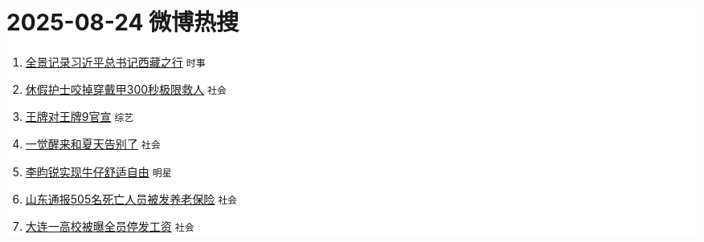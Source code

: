 # 2025-08-24 微博热搜 
1. [全景记录习近平总书记西藏之行](https://m.weibo.cn/search?containerid=100103type%3D1%26t%3D10%26q%3D%23%E5%85%A8%E6%99%AF%E8%AE%B0%E5%BD%95%E4%B9%A0%E8%BF%91%E5%B9%B3%E6%80%BB%E4%B9%A6%E8%AE%B0%E8%A5%BF%E8%97%8F%E4%B9%8B%E8%A1%8C%23&stream_entry_id=51&isnewpage=1&extparam=seat%3D1%26pos%3D0%26cate%3D10103%26q%3D%2523%25E5%2585%25A8%25E6%2599%25AF%25E8%25AE%25B0%25E5%25BD%2595%25E4%25B9%25A0%25E8%25BF%2591%25E5%25B9%25B3%25E6%2580%25BB%25E4%25B9%25A6%25E8%25AE%25B0%25E8%25A5%25BF%25E8%2597%258F%25E4%25B9%258B%25E8%25A1%258C%2523%26dgr%3D0%26filter_type%3Drealtimehot%26stream_entry_id%3D51%26c_type%3D51%26display_time%3D1756005815%26pre_seqid%3D1756005815251057304811) `时事` 

2. [休假护士咬掉穿戴甲300秒极限救人](https://m.weibo.cn/search?containerid=100103type%3D1%26t%3D10%26q%3D%23%E4%BC%91%E5%81%87%E6%8A%A4%E5%A3%AB%E5%92%AC%E6%8E%89%E7%A9%BF%E6%88%B4%E7%94%B2300%E7%A7%92%E6%9E%81%E9%99%90%E6%95%91%E4%BA%BA%23&stream_entry_id=31&isnewpage=1&extparam=seat%3D1%26q%3D%2523%25E4%25BC%2591%25E5%2581%2587%25E6%258A%25A4%25E5%25A3%25AB%25E5%2592%25AC%25E6%258E%2589%25E7%25A9%25BF%25E6%2588%25B4%25E7%2594%25B2300%25E7%25A7%2592%25E6%259E%2581%25E9%2599%2590%25E6%2595%2591%25E4%25BA%25BA%2523%26dgr%3D0%26realpos%3D1%26pos%3D0%26flag%3D32768%26stream_entry_id%3D31%26cate%3D5001%26band_rank%3D1%26filter_type%3Drealtimehot%26lcate%3D5001%26c_type%3D31%26display_time%3D1756005815%26pre_seqid%3D1756005815251057304811) `社会` 

3. [王牌对王牌9官宣](https://m.weibo.cn/search?containerid=100103type%3D1%26t%3D10%26q%3D%E7%8E%8B%E7%89%8C%E5%AF%B9%E7%8E%8B%E7%89%8C9%E5%AE%98%E5%AE%A3&stream_entry_id=31&isnewpage=1&extparam=seat%3D1%26q%3D%25E7%258E%258B%25E7%2589%258C%25E5%25AF%25B9%25E7%258E%258B%25E7%2589%258C9%25E5%25AE%2598%25E5%25AE%25A3%26dgr%3D0%26realpos%3D2%26pos%3D1%26flag%3D1%26stream_entry_id%3D31%26cate%3D5001%26band_rank%3D2%26filter_type%3Drealtimehot%26lcate%3D5001%26c_type%3D31%26display_time%3D1756005815%26pre_seqid%3D1756005815251057304811) `综艺` 

4. [一觉醒来和夏天告别了](https://m.weibo.cn/search?containerid=100103type%3D1%26t%3D10%26q%3D%23%E4%B8%80%E8%A7%89%E9%86%92%E6%9D%A5%E5%92%8C%E5%A4%8F%E5%A4%A9%E5%91%8A%E5%88%AB%E4%BA%86%23&stream_entry_id=31&isnewpage=1&extparam=seat%3D1%26q%3D%2523%25E4%25B8%2580%25E8%25A7%2589%25E9%2586%2592%25E6%259D%25A5%25E5%2592%258C%25E5%25A4%258F%25E5%25A4%25A9%25E5%2591%258A%25E5%2588%25AB%25E4%25BA%2586%2523%26dgr%3D0%26realpos%3D3%26pos%3D2%26flag%3D0%26stream_entry_id%3D31%26cate%3D5001%26band_rank%3D3%26filter_type%3Drealtimehot%26lcate%3D5001%26c_type%3D31%26display_time%3D1756005815%26pre_seqid%3D1756005815251057304811) `社会` 

5. [李昀锐实现牛仔舒适自由](https://m.weibo.cn/search?containerid=100103type%3D1%26t%3D10%26q%3D%23%E6%9D%8E%E6%98%80%E9%94%90%E5%AE%9E%E7%8E%B0%E7%89%9B%E4%BB%94%E8%88%92%E9%80%82%E8%87%AA%E7%94%B1%23&stream_entry_id=31&isnewpage=1&extparam=seat%3D1%26is_ad_pos%3D1%26q%3D%2523%25E6%259D%258E%25E6%2598%2580%25E9%2594%2590%25E5%25AE%259E%25E7%258E%25B0%25E7%2589%259B%25E4%25BB%2594%25E8%2588%2592%25E9%2580%2582%25E8%2587%25AA%25E7%2594%25B1%2523%26dgr%3D0%26adid%3D297729%26stream_entry_id%3D31%26topic_ad%3D1%26pos%3D3%26cate%3D5001%26band_rank%3D4%26filter_type%3Drealtimehot%26lcate%3D5001%26c_type%3D31%26display_time%3D1756005815%26pre_seqid%3D1756005815251057304811) `明星` 

6. [山东通报505名死亡人员被发养老保险](https://m.weibo.cn/search?containerid=100103type%3D1%26t%3D10%26q%3D%23%E5%B1%B1%E4%B8%9C%E9%80%9A%E6%8A%A5505%E5%90%8D%E6%AD%BB%E4%BA%A1%E4%BA%BA%E5%91%98%E8%A2%AB%E5%8F%91%E5%85%BB%E8%80%81%E4%BF%9D%E9%99%A9%23&stream_entry_id=31&isnewpage=1&extparam=seat%3D1%26q%3D%2523%25E5%25B1%25B1%25E4%25B8%259C%25E9%2580%259A%25E6%258A%25A5505%25E5%2590%258D%25E6%25AD%25BB%25E4%25BA%25A1%25E4%25BA%25BA%25E5%2591%2598%25E8%25A2%25AB%25E5%258F%2591%25E5%2585%25BB%25E8%2580%2581%25E4%25BF%259D%25E9%2599%25A9%2523%26dgr%3D0%26realpos%3D4%26pos%3D4%26flag%3D0%26stream_entry_id%3D31%26cate%3D5001%26band_rank%3D4%26filter_type%3Drealtimehot%26lcate%3D5001%26c_type%3D31%26display_time%3D1756005815%26pre_seqid%3D1756005815251057304811) `社会` 

7. [大连一高校被曝全员停发工资](https://m.weibo.cn/search?containerid=100103type%3D1%26t%3D10%26q%3D%23%E5%A4%A7%E8%BF%9E%E4%B8%80%E9%AB%98%E6%A0%A1%E8%A2%AB%E6%9B%9D%E5%85%A8%E5%91%98%E5%81%9C%E5%8F%91%E5%B7%A5%E8%B5%84%23&stream_entry_id=31&isnewpage=1&extparam=seat%3D1%26q%3D%2523%25E5%25A4%25A7%25E8%25BF%259E%25E4%25B8%2580%25E9%25AB%2598%25E6%25A0%25A1%25E8%25A2%25AB%25E6%259B%259D%25E5%2585%25A8%25E5%2591%2598%25E5%2581%259C%25E5%258F%2591%25E5%25B7%25A5%25E8%25B5%2584%2523%26dgr%3D0%26realpos%3D5%26pos%3D5%26flag%3D1%26stream_entry_id%3D31%26cate%3D5001%26band_rank%3D5%26filter_type%3Drealtimehot%26lcate%3D5001%26c_type%3D31%26display_time%3D1756005815%26pre_seqid%3D1756005815251057304811) `社会` 
